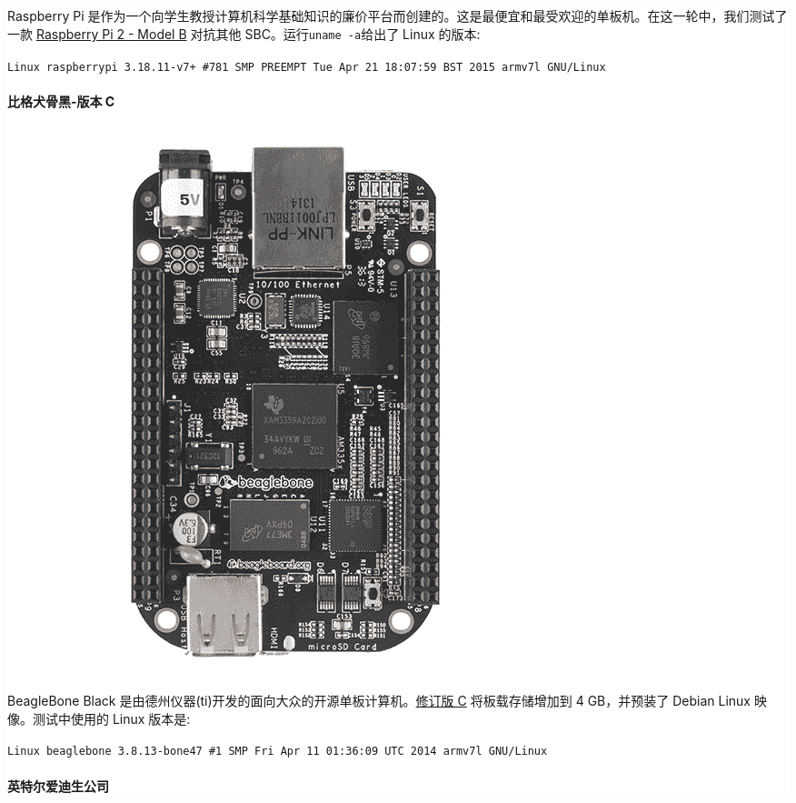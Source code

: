 Raspberry Pi 是作为一个向学生教授计算机科学基础知识的廉价平台而创建的。这是最便宜和最受欢迎的单板机。在这一轮中，我们测试了一款 [Raspberry Pi 2 - Model B](https://www.sparkfun.com/products/13297) 对抗其他 SBC。运行`uname -a`给出了 Linux 的版本:

```
Linux raspberrypi 3.18.11-v7+ #781 SMP PREEMPT Tue Apr 21 18:07:59 BST 2015 armv7l GNU/Linux 
```

#### 比格犬骨黑-版本 C

[![BeagleBone Black - Rev C](img/554cb2535de3a392d278bc69f5fe2d58.png)](https://cdn.sparkfun.com/assets/learn_tutorials/3/6/7/BeagleBone_Black_-_Rev_C.jpg)

BeagleBone Black 是由德州仪器(ti)开发的面向大众的开源单板计算机。[修订版 C](https://www.sparkfun.com/products/12857) 将板载存储增加到 4 GB，并预装了 Debian Linux 映像。测试中使用的 Linux 版本是:

```
Linux beaglebone 3.8.13-bone47 #1 SMP Fri Apr 11 01:36:09 UTC 2014 armv7l GNU/Linux 
```

#### 英特尔爱迪生公司
